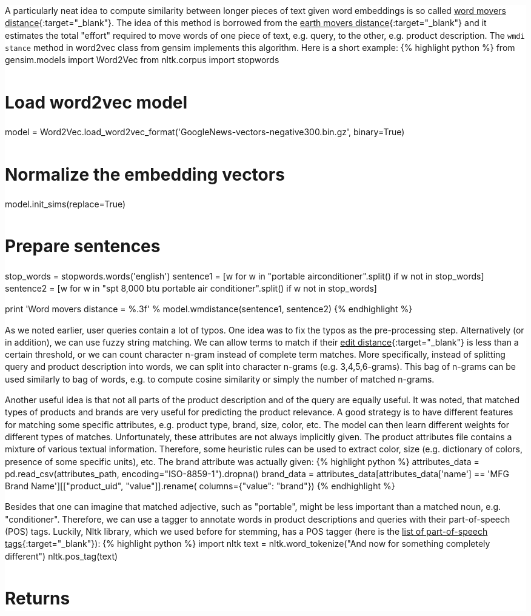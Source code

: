 A particularly neat idea to compute similarity between longer pieces of text given word embeddings is so called [word movers distance](http://mkusner.github.io/publications/WMD.pdf){:target="_blank"}. The idea of this method is borrowed from the [earth movers distance](https://en.wikipedia.org/wiki/Earth_mover%27s_distance){:target="_blank"} and it estimates the total "effort" required to move words of one piece of text, e.g. query, to the other, e.g. product description. The ```wmdistance``` method in word2vec class from gensim implements this algorithm. Here is a short example:
{% highlight python %}
from gensim.models import Word2Vec
from nltk.corpus import stopwords

# Load word2vec model
model = Word2Vec.load_word2vec_format('GoogleNews-vectors-negative300.bin.gz', binary=True)
# Normalize the embedding vectors
model.init_sims(replace=True)

# Prepare sentences
stop_words = stopwords.words('english')
sentence1 = [w for w in "portable airconditioner".split() if w not in stop_words]
sentence2 = [w for w in "spt 8,000 btu portable air conditioner".split() if w not in stop_words]

print 'Word movers distance = %.3f' % model.wmdistance(sentence1, sentence2)
{% endhighlight %}

As we noted earlier, user queries contain a lot of typos. One idea was to fix the typos as the pre-processing step. Alternatively (or in addition), we can use fuzzy string matching. We can allow terms to match if their [edit distance](https://en.wikipedia.org/wiki/Edit_distance){:target="_blank"} is less than a certain threshold, or we can count character n-gram instead of complete term matches. More specifically, instead of splitting query and product description into words, we can split into character n-grams (e.g. 3,4,5,6-grams). This bag of n-grams can be used similarly to bag of words, e.g. to compute cosine similarity or simply the number of matched n-grams.

Another useful idea is that not all parts of the product description and of the query are equally useful. It was noted, that matched types of products and brands are very useful for predicting the product relevance. A good strategy is to have different features for matching some specific attributes, e.g. product type, brand, size, color, etc. The model can then learn different weights for different types of matches. 
Unfortunately, these attributes are not always implicitly given. The product attributes file contains a mixture of various textual information. Therefore, some heuristic rules can be used to extract color, size (e.g. dictionary of colors, presence of some specific units), etc. The brand attribute was actually given:
{% highlight python %}
attributes_data = pd.read_csv(attributes_path, encoding="ISO-8859-1").dropna()
brand_data = attributes_data[attributes_data['name'] == 'MFG Brand Name'][["product_uid", "value"]].rename(
	columns={"value": "brand"})
{% endhighlight %}

Besides that one can imagine that matched adjective, such as "portable", might be less important than a matched noun, e.g. "conditioner". Therefore, we can use a tagger to annotate words in product descriptions and queries with their part-of-speech (POS) tags. Luckily, Nltk library, which we used before for stemming, has a POS tagger (here is the [list of part-of-speech tags](https://www.ling.upenn.edu/courses/Fall_2003/ling001/penn_treebank_pos.html){:target="_blank"}):
{% highlight python %}
import nltk
text = nltk.word_tokenize("And now for something completely different")
nltk.pos_tag(text)
# Returns